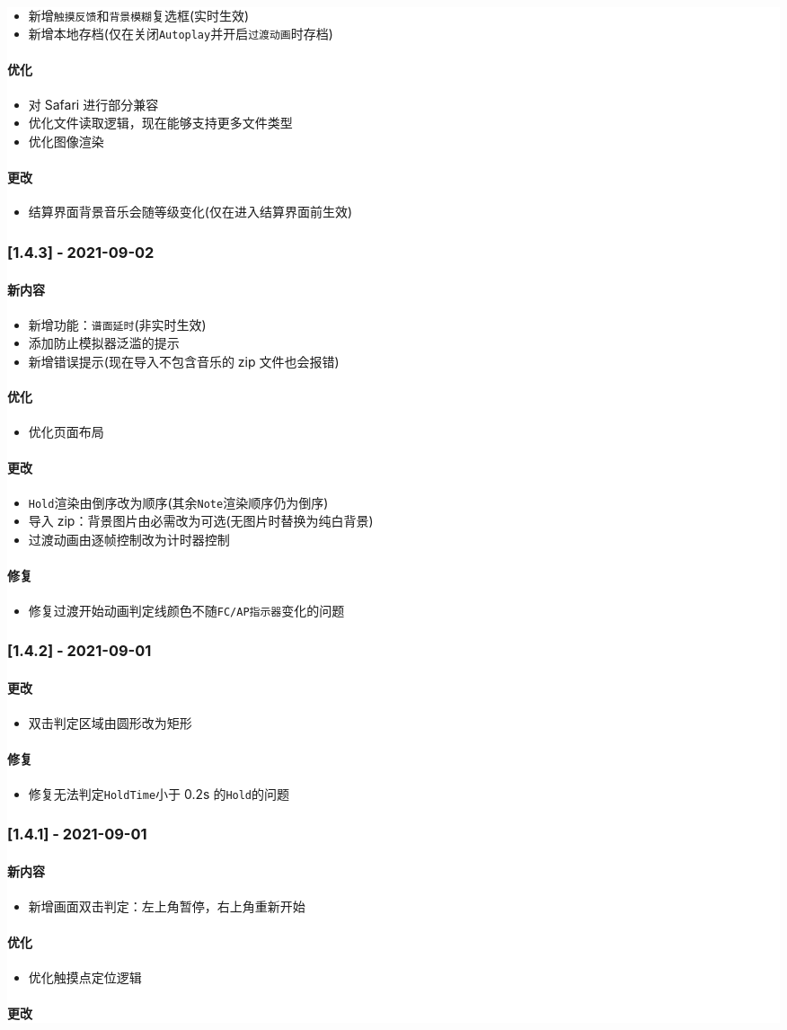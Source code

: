 - 新增`触摸反馈`和`背景模糊`复选框(实时生效)
- 新增本地存档(仅在关闭`Autoplay`并开启`过渡动画`时存档)

#### 优化

- 对 Safari 进行部分兼容
- 优化文件读取逻辑，现在能够支持更多文件类型
- 优化图像渲染

#### 更改

- 结算界面背景音乐会随等级变化(仅在进入结算界面前生效)

### [1.4.3] - 2021-09-02

#### 新内容

- 新增功能：`谱面延时`(非实时生效)
- 添加防止模拟器泛滥的提示
- 新增错误提示(现在导入不包含音乐的 zip 文件也会报错)

#### 优化

- 优化页面布局

#### 更改

- `Hold`渲染由倒序改为顺序(其余`Note`渲染顺序仍为倒序)
- 导入 zip：背景图片由必需改为可选(无图片时替换为纯白背景)
- 过渡动画由逐帧控制改为计时器控制

#### 修复

- 修复过渡开始动画判定线颜色不随`FC/AP指示器`变化的问题

### [1.4.2] - 2021-09-01

#### 更改

- 双击判定区域由圆形改为矩形

#### 修复

- 修复无法判定`HoldTime`小于 0.2s 的`Hold`的问题

### [1.4.1] - 2021-09-01

#### 新内容

- 新增画面双击判定：左上角暂停，右上角重新开始

#### 优化

- 优化触摸点定位逻辑

#### 更改
